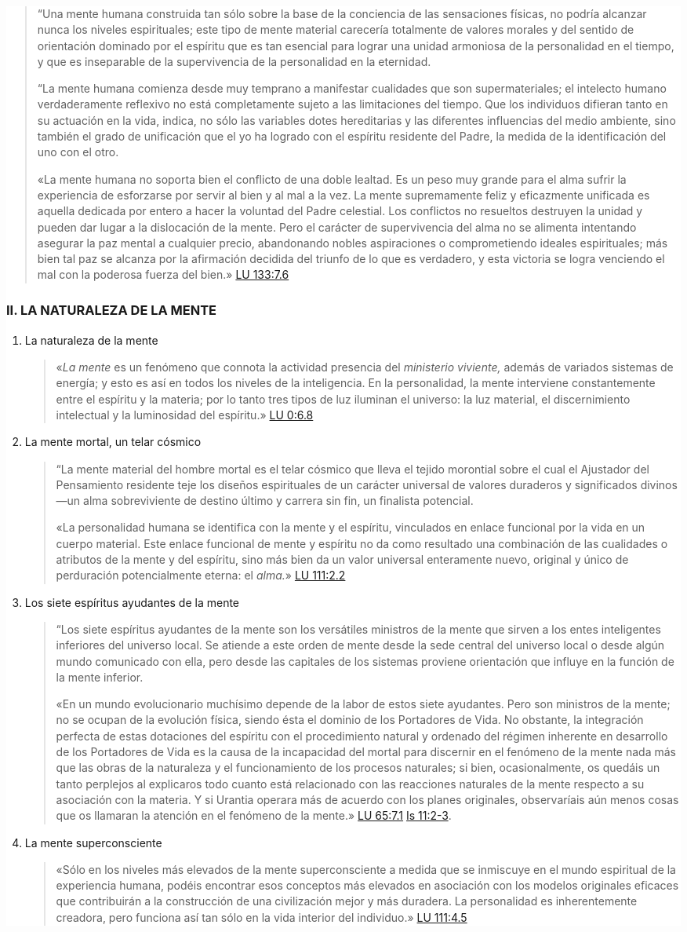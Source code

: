 > 
> “Una mente humana construida tan sólo sobre la base de la conciencia de las sensaciones físicas, no podría alcanzar nunca los niveles espirituales; este tipo de mente material carecería totalmente de valores morales y del sentido de orientación dominado por el espíritu que es tan esencial para lograr una unidad armoniosa de la personalidad en el tiempo, y que es inseparable de la supervivencia de la personalidad en la eternidad.
> 
> “La mente humana comienza desde muy temprano a manifestar cualidades que son supermateriales; el intelecto humano verdaderamente reflexivo no está completamente sujeto a las limitaciones del tiempo. Que los individuos difieran tanto en su actuación en la vida, indica, no sólo las variables dotes hereditarias y las diferentes influencias del medio ambiente, sino también el grado de unificación que el yo ha logrado con el espíritu residente del Padre, la medida de la identificación del uno con el otro.
> 
> «La mente humana no soporta bien el conflicto de una doble lealtad. Es un peso muy grande para el alma sufrir la experiencia de esforzarse por servir al bien y al mal a la vez. La mente supremamente feliz y eficazmente unificada es aquella dedicada por entero a hacer la voluntad del Padre celestial. Los conflictos no resueltos destruyen la unidad y pueden dar lugar a la dislocación de la mente. Pero el carácter de supervivencia del alma no se alimenta intentando asegurar la paz mental a cualquier precio, abandonando nobles aspiraciones o comprometiendo ideales espirituales; más bien tal paz se alcanza por la afirmación decidida del triunfo de lo que es verdadero, y esta victoria se logra venciendo el mal con la poderosa fuerza del bien.» [LU 133:7.6](/es/The_Urantia_Book/133#p7_6)

### II. LA NATURALEZA DE LA MENTE

1. La naturaleza de la mente
	> «_La mente_ es un fenómeno que connota la actividad presencia del _ministerio viviente,_ además de variados sistemas de energía; y esto es así en todos los niveles de la inteligencia. En la personalidad, la mente interviene constantemente entre el espíritu y la materia; por lo tanto tres tipos de luz iluminan el universo: la luz material, el discernimiento intelectual y la luminosidad del espíritu.» [LU 0:6.8](/es/The_Urantia_Book/0#p6_8)
2. La mente mortal, un telar cósmico
	> “La mente material del hombre mortal es el telar cósmico que lleva el tejido morontial sobre el cual el Ajustador del Pensamiento residente teje los diseños espirituales de un carácter universal de valores duraderos y significados divinos —un alma sobreviviente de destino último y carrera sin fin, un finalista potencial.
	> 
	> «La personalidad humana se identifica con la mente y el espíritu, vinculados en enlace funcional por la vida en un cuerpo material. Este enlace funcional de mente y espíritu no da como resultado una combinación de las cualidades o atributos de la mente y del espíritu, sino más bien da un valor universal enteramente nuevo, original y único de perduración potencialmente eterna: el _alma._» [LU 111:2.2](/es/The_Urantia_Book/111#p2_2)
3. Los siete espíritus ayudantes de la mente
	> “Los siete espíritus ayudantes de la mente son los versátiles ministros de la mente que sirven a los entes inteligentes inferiores del universo local. Se atiende a este orden de mente desde la sede central del universo local o desde algún mundo comunicado con ella, pero desde las capitales de los sistemas proviene orientación que influye en la función de la mente inferior.
	> 
	> «En un mundo evolucionario muchísimo depende de la labor de estos siete ayudantes. Pero son ministros de la mente; no se ocupan de la evolución física, siendo ésta el dominio de los Portadores de Vida. No obstante, la integración perfecta de estas dotaciones del espíritu con el procedimiento natural y ordenado del régimen inherente en desarrollo de los Portadores de Vida es la causa de la incapacidad del mortal para discernir en el fenómeno de la mente nada más que las obras de la naturaleza y el funcionamiento de los procesos naturales; si bien, ocasionalmente, os quedáis un tanto perplejos al explicaros todo cuanto está relacionado con las reacciones naturales de la mente respecto a su asociación con la materia. Y si Urantia operara más de acuerdo con los planes originales, observaríais aún menos cosas que os llamaran la atención en el fenómeno de la mente.» [LU 65:7.1](/es/The_Urantia_Book/65#p7_1) [Is 11:2-3](/es/Bible/Isaiah/11#v2).
4. La mente superconsciente
	> «Sólo en los niveles más elevados de la mente superconsciente a medida que se inmiscuye en el mundo espiritual de la experiencia humana, podéis encontrar esos conceptos más elevados en asociación con los modelos originales eficaces que contribuirán a la construcción de una civilización mejor y más duradera. La personalidad es inherentemente creadora, pero funciona así tan sólo en la vida interior del individuo.» [LU 111:4.5](/es/The_Urantia_Book/111#p4_5)